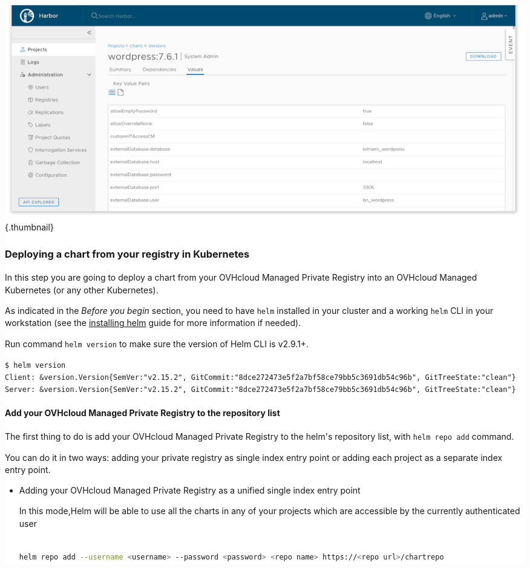 
![Chart version details - Values](images/harbor-ui-019.jpg){.thumbnail}


### Deploying a chart from your registry in Kubernetes

In this step you are going to deploy a chart from your OVHcloud Managed Private Registry into an OVHcloud Managed Kubernetes (or any other Kubernetes).

As indicated in the *Before you begin* section, you need to have `helm` installed in your cluster and a working `helm` CLI in your workstation (see the [installing helm](../../kubernetes/installing-helm/) guide for more information if needed).

Run command `helm version` to make sure the version of Helm CLI is v2.9.1+.

<pre class="console"><code>$ helm version
Client: &version.Version{SemVer:"v2.15.2", GitCommit:"8dce272473e5f2a7bf58ce79bb5c3691db54c96b", GitTreeState:"clean"}
Server: &version.Version{SemVer:"v2.15.2", GitCommit:"8dce272473e5f2a7bf58ce79bb5c3691db54c96b", GitTreeState:"clean"}
</code></pre>

#### Add your OVHcloud Managed Private Registry to the repository list

The first thing to do is add your OVHcloud Managed Private Registry to the helm's repository list, with `helm repo add` command.

You can do it in two ways: adding your private registry as single index entry point  or adding each project as a separate index entry point.

- Adding your OVHcloud Managed Private Registry as a unified single index entry point

  In this mode,Helm will be able to use all the charts in any of your projects which are accessible by the currently authenticated user
  

  ```bash
  
  helm repo add --username <username> --password <password> <repo name> https://<repo url>/chartrepo
  ```
